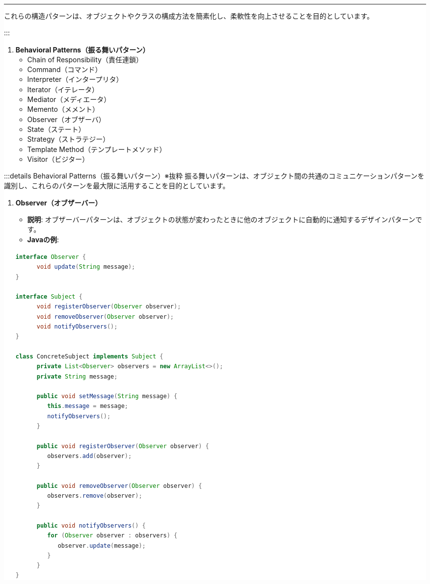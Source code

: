    ---

   これらの構造パターンは、オブジェクトやクラスの構成方法を簡素化し、柔軟性を向上させることを目的としています。

:::

1. **Behavioral Patterns（振る舞いパターン）**
   - Chain of Responsibility（責任連鎖）
   - Command（コマンド）
   - Interpreter（インタープリタ）
   - Iterator（イテレータ）
   - Mediator（メディエータ）
   - Memento（メメント）
   - Observer（オブザーバ）
   - State（ステート）
   - Strategy（ストラテジー）
   - Template Method（テンプレートメソッド）
   - Visitor（ビジター）

:::details Behavioral Patterns（振る舞いパターン）※抜粋
   振る舞いパターンは、オブジェクト間の共通のコミュニケーションパターンを識別し、これらのパターンを最大限に活用することを目的としています。

   1. **Observer（オブザーバー）**
      - **説明**: オブザーバーパターンは、オブジェクトの状態が変わったときに他のオブジェクトに自動的に通知するデザインパターンです。
      - **Javaの例**:

      ```java
      interface Observer {
            void update(String message);
      }

      interface Subject {
            void registerObserver(Observer observer);
            void removeObserver(Observer observer);
            void notifyObservers();
      }

      class ConcreteSubject implements Subject {
            private List<Observer> observers = new ArrayList<>();
            private String message;

            public void setMessage(String message) {
               this.message = message;
               notifyObservers();
            }

            public void registerObserver(Observer observer) {
               observers.add(observer);
            }

            public void removeObserver(Observer observer) {
               observers.remove(observer);
            }

            public void notifyObservers() {
               for (Observer observer : observers) {
                  observer.update(message);
               }
            }
      }
